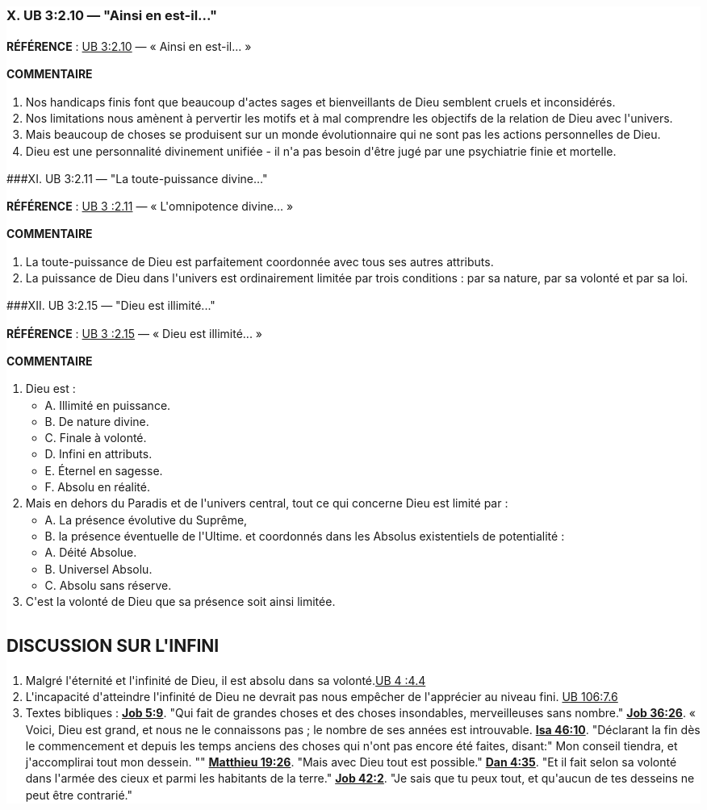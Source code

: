 ### X. UB 3:2.10 — "Ainsi en est-il..."

**RÉFÉRENCE** : [UB 3:2.10](/en/The_Urantia_Book/3#p2_10) — « Ainsi en est-il... »

**COMMENTAIRE**

1. Nos handicaps finis font que beaucoup d'actes sages et bienveillants de Dieu semblent cruels et inconsidérés.
2. Nos limitations nous amènent à pervertir les motifs et à mal comprendre les objectifs de la relation de Dieu avec l'univers.
3. Mais beaucoup de choses se produisent sur un monde évolutionnaire qui ne sont pas les actions personnelles de Dieu.
4. Dieu est une personnalité divinement unifiée - il n'a pas besoin d'être jugé par une psychiatrie finie et mortelle.

###XI. UB 3:2.11 — "La toute-puissance divine..."

**RÉFÉRENCE** : [UB 3 :2.11](/en/The_Urantia_Book/3#p2_11) — « L'omnipotence divine... »

**COMMENTAIRE**

1. La toute-puissance de Dieu est parfaitement coordonnée avec tous ses autres attributs.
2. La puissance de Dieu dans l'univers est ordinairement limitée par trois conditions : par sa nature, par sa volonté et par sa loi.

###XII. UB 3:2.15 — "Dieu est illimité..."

**RÉFÉRENCE** : [UB 3 :2.15](/en/The_Urantia_Book/3#p2_15) — « Dieu est illimité... »

**COMMENTAIRE**

1. Dieu est :
	- A. Illimité en puissance.
	- B. De nature divine.
	- C. Finale à volonté.
	- D. Infini en attributs.
	- E. Éternel en sagesse.
	- F. Absolu en réalité.
2. Mais en dehors du Paradis et de l'univers central, tout ce qui concerne Dieu est limité par :
	- A. La présence évolutive du Suprême,
	- B. la présence éventuelle de l'Ultime.
	et coordonnés dans les Absolus existentiels de potentialité :
	- A. Déité Absolue.
	- B. Universel Absolu.
	- C. Absolu sans réserve.
3. C'est la volonté de Dieu que sa présence soit ainsi limitée.

## DISCUSSION SUR L'INFINI

1. Malgré l'éternité et l'infinité de Dieu, il est absolu dans sa volonté.[UB 4 :4.4](/en/The_Urantia_Book/4#p4_4)
2. L'incapacité d'atteindre l'infinité de Dieu ne devrait pas nous empêcher de l'apprécier au niveau fini. [UB 106:7.6](/en/The_Urantia_Book/106#p7_6)
3. Textes bibliques :
	**[Job 5:9](/fr/Bible/Job/5#v9)**. "Qui fait de grandes choses et des choses insondables, merveilleuses sans nombre."
	**[Job 36:26](/fr/Bible/Job/36#v26)**. « Voici, Dieu est grand, et nous ne le connaissons pas ; le nombre de ses années est introuvable.
	**[Isa 46:10](/en/Bible/Isaiah/46#v10)**. "Déclarant la fin dès le commencement et depuis les temps anciens des choses qui n'ont pas encore été faites, disant:" Mon conseil tiendra, et j'accomplirai tout mon dessein. ""
	**[Matthieu 19:26](/fr/Bible/Matthieu/19#v26)**. "Mais avec Dieu tout est possible."
	**[Dan 4:35](/fr/Bible/Daniel/4#v35)**. "Et il fait selon sa volonté dans l'armée des cieux et parmi les habitants de la terre."
	**[Job 42:2](/fr/Bible/Job/42#v2)**. "Je sais que tu peux tout, et qu'aucun de tes desseins ne peut être contrarié."
